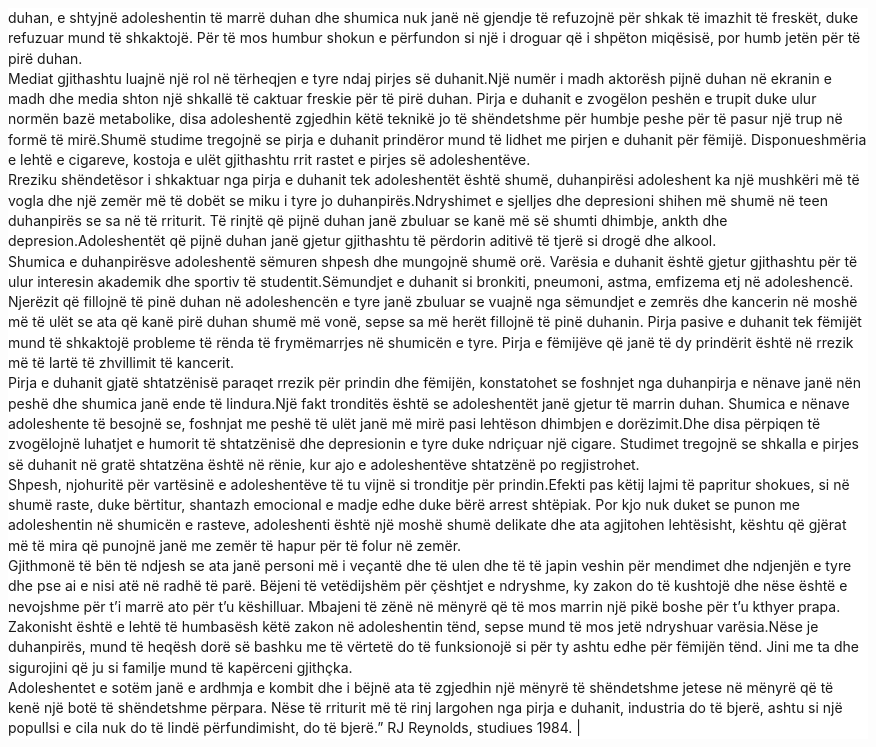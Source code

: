 duhan, e shtyjnë adoleshentin të marrë duhan dhe shumica nuk janë në gjendje të refuzojnë për shkak të imazhit të freskët, duke refuzuar mund të shkaktojë. Për të mos humbur shokun e përfundon si një i droguar që i shpëton miqësisë, por humb jetën për të pirë duhan.<br/>Mediat gjithashtu luajnë një rol në tërheqjen e tyre ndaj pirjes së duhanit.Një numër i madh aktorësh pijnë duhan në ekranin e madh dhe media shton një shkallë të caktuar freskie për të pirë duhan. Pirja e duhanit e zvogëlon peshën e trupit duke ulur normën bazë metabolike, disa adoleshentë zgjedhin këtë teknikë jo të shëndetshme për humbje peshe për të pasur një trup në formë të mirë.Shumë studime tregojnë se pirja e duhanit prindëror mund të lidhet me pirjen e duhanit për fëmijë. Disponueshmëria e lehtë e cigareve, kostoja e ulët gjithashtu rrit rastet e pirjes së adoleshentëve.<br/>Rreziku shëndetësor i shkaktuar nga pirja e duhanit tek adoleshentët është shumë, duhanpirësi adoleshent ka një mushkëri më të vogla dhe një zemër më të dobët se miku i tyre jo duhanpirës.Ndryshimet e sjelljes dhe depresioni shihen më shumë në teen duhanpirës se sa në të rriturit. Të rinjtë që pijnë duhan janë zbuluar se kanë më së shumti dhimbje, ankth dhe depresion.Adoleshentët që pijnë duhan janë gjetur gjithashtu të përdorin aditivë të tjerë si drogë dhe alkool.<br/>Shumica e duhanpirësve adoleshentë sëmuren shpesh dhe mungojnë shumë orë. Varësia e duhanit është gjetur gjithashtu për të ulur interesin akademik dhe sportiv të studentit.Sëmundjet e duhanit si bronkiti, pneumoni, astma, emfizema etj në adoleshencë. Njerëzit që fillojnë të pinë duhan në adoleshencën e tyre janë zbuluar se vuajnë nga sëmundjet e zemrës dhe kancerin në moshë më të ulët se ata që kanë pirë duhan shumë më vonë, sepse sa më herët fillojnë të pinë duhanin. Pirja pasive e duhanit tek fëmijët mund të shkaktojë probleme të rënda të frymëmarrjes në shumicën e tyre. Pirja e fëmijëve që janë të dy prindërit është në rrezik më të lartë të zhvillimit të kancerit.<br/>Pirja e duhanit gjatë shtatzënisë paraqet rrezik për prindin dhe fëmijën, konstatohet se foshnjet nga duhanpirja e nënave janë nën peshë dhe shumica janë ende të lindura.Një fakt tronditës është se adoleshentët janë gjetur të marrin duhan. Shumica e nënave adoleshente të besojnë se, foshnjat me peshë të ulët janë më mirë pasi lehtëson dhimbjen e dorëzimit.Dhe disa përpiqen të zvogëlojnë luhatjet e humorit të shtatzënisë dhe depresionin e tyre duke ndriçuar një cigare. Studimet tregojnë se shkalla e pirjes së duhanit në gratë shtatzëna është në rënie, kur ajo e adoleshentëve shtatzënë po regjistrohet.<br/>Shpesh, njohuritë për vartësinë e adoleshentëve të tu vijnë si tronditje për prindin.Efekti pas këtij lajmi të papritur shokues, si në shumë raste, duke bërtitur, shantazh emocional e madje edhe duke bërë arrest shtëpiak. Por kjo nuk duket se punon me adoleshentin në shumicën e rasteve, adoleshenti është një moshë shumë delikate dhe ata agjitohen lehtësisht, kështu që gjërat më të mira që punojnë janë me zemër të hapur për të folur në zemër.<br/>Gjithmonë të bën të ndjesh se ata janë personi më i veçantë dhe të ulen dhe të të japin veshin për mendimet dhe ndjenjën e tyre dhe pse ai e nisi atë në radhë të parë. Bëjeni të vetëdijshëm për çështjet e ndryshme, ky zakon do të kushtojë dhe nëse është e nevojshme për t’i marrë ato për t’u këshilluar. Mbajeni të zënë në mënyrë që të mos marrin një pikë boshe për t’u kthyer prapa. Zakonisht është e lehtë të humbasësh këtë zakon në adoleshentin tënd, sepse mund të mos jetë ndryshuar varësia.Nëse je duhanpirës, mund të heqësh dorë së bashku me të vërtetë do të funksionojë si për ty ashtu edhe për fëmijën tënd. Jini me ta dhe sigurojini që ju si familje mund të kapërceni gjithçka.<br/>Adoleshentet e sotëm janë e ardhmja e kombit dhe i bëjnë ata të zgjedhin një mënyrë të shëndetshme jetese në mënyrë që të kenë një botë të shëndetshme përpara. Nëse të rriturit më të rinj largohen nga pirja e duhanit, industria do të bjerë, ashtu si një popullsi e cila nuk do të lindë përfundimisht, do të bjerë.” RJ Reynolds, studiues 1984. |